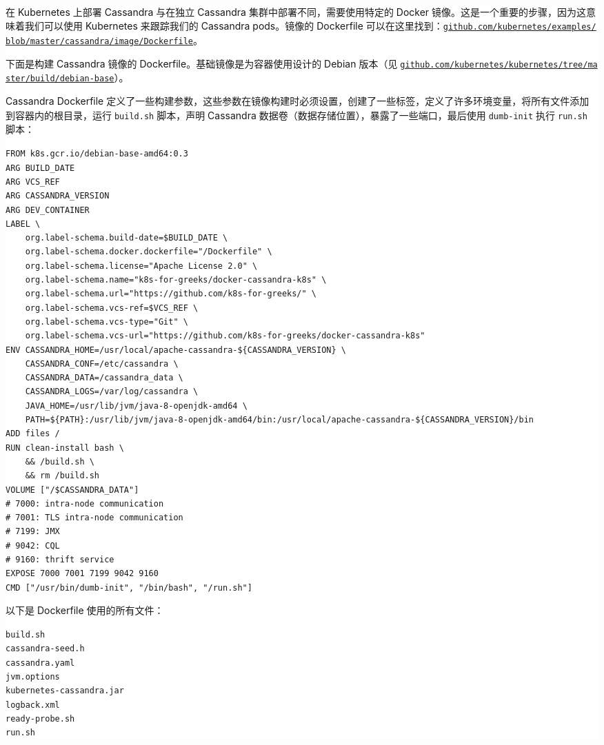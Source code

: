 在 Kubernetes 上部署 Cassandra 与在独立 Cassandra 集群中部署不同，需要使用特定的 Docker 镜像。这是一个重要的步骤，因为这意味着我们可以使用 Kubernetes 来跟踪我们的 Cassandra pods。镜像的 Dockerfile 可以在这里找到：[`github.com/kubernetes/examples/blob/master/cassandra/image/Dockerfile`](https://github.com/kubernetes/examples/blob/master/cassandra/image/Dockerfile)。

下面是构建 Cassandra 镜像的 Dockerfile。基础镜像是为容器使用设计的 Debian 版本（见 [`github.com/kubernetes/kubernetes/tree/master/build/debian-base`](https://github.com/kubernetes/kubernetes/tree/master/build/debian-base)）。

Cassandra Dockerfile 定义了一些构建参数，这些参数在镜像构建时必须设置，创建了一些标签，定义了许多环境变量，将所有文件添加到容器内的根目录，运行 `build.sh` 脚本，声明 Cassandra 数据卷（数据存储位置），暴露了一些端口，最后使用 `dumb-init` 执行 `run.sh` 脚本：

```
FROM k8s.gcr.io/debian-base-amd64:0.3
ARG BUILD_DATE
ARG VCS_REF
ARG CASSANDRA_VERSION
ARG DEV_CONTAINER
LABEL \
    org.label-schema.build-date=$BUILD_DATE \
    org.label-schema.docker.dockerfile="/Dockerfile" \
    org.label-schema.license="Apache License 2.0" \
    org.label-schema.name="k8s-for-greeks/docker-cassandra-k8s" \
    org.label-schema.url="https://github.com/k8s-for-greeks/" \
    org.label-schema.vcs-ref=$VCS_REF \
    org.label-schema.vcs-type="Git" \
    org.label-schema.vcs-url="https://github.com/k8s-for-greeks/docker-cassandra-k8s"
ENV CASSANDRA_HOME=/usr/local/apache-cassandra-${CASSANDRA_VERSION} \
    CASSANDRA_CONF=/etc/cassandra \
    CASSANDRA_DATA=/cassandra_data \
    CASSANDRA_LOGS=/var/log/cassandra \
    JAVA_HOME=/usr/lib/jvm/java-8-openjdk-amd64 \
    PATH=${PATH}:/usr/lib/jvm/java-8-openjdk-amd64/bin:/usr/local/apache-cassandra-${CASSANDRA_VERSION}/bin
ADD files /
RUN clean-install bash \
    && /build.sh \
    && rm /build.sh
VOLUME ["/$CASSANDRA_DATA"]
# 7000: intra-node communication
# 7001: TLS intra-node communication
# 7199: JMX
# 9042: CQL
# 9160: thrift service
EXPOSE 7000 7001 7199 9042 9160
CMD ["/usr/bin/dumb-init", "/bin/bash", "/run.sh"] 
```

以下是 Dockerfile 使用的所有文件：

```
build.sh
cassandra-seed.h
cassandra.yaml
jvm.options
kubernetes-cassandra.jar
logback.xml
ready-probe.sh
run.sh 
```
